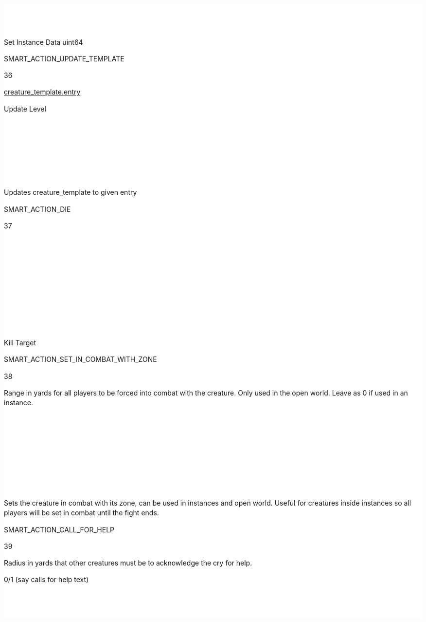 <td><p><br />
</p></td>
<td><p><br />
</p></td>
<td><p>Set Instance Data uint64</p></td>
</tr>
<tr class="odd">
<td><p>SMART_ACTION_UPDATE_TEMPLATE</p></td>
<td><p>36</p></td>
<td><p><a href="creature_template#entry">creature_template.entry</a></p></td>
<td><p>Update Level</p></td>
<td><p><br />
</p></td>
<td><p><br />
</p></td>
<td><p><br />
</p></td>
<td><p><br />
</p></td>
<td><p>Updates creature_template to given entry</p></td>
</tr>
<tr class="even">
<td><p>SMART_ACTION_DIE</p></td>
<td><p>37</p></td>
<td><p><br />
</p></td>
<td><p><br />
</p></td>
<td><p><br />
</p></td>
<td><p><br />
</p></td>
<td><p><br />
</p></td>
<td><p><br />
</p></td>
<td><p>Kill Target</p></td>
</tr>
<tr class="odd">
<td><p>SMART_ACTION_SET_IN_COMBAT_WITH_ZONE</p></td>
<td><p>38</p></td>
<td><p>Range in yards for all players to be forced into combat with the creature. Only used in the open world. Leave as 0 if used in an instance.</p></td>
<td><p><br />
</p></td>
<td><p><br />
</p></td>
<td><p><br />
</p></td>
<td><p><br />
</p></td>
<td><p><br />
</p></td>
<td><p>Sets the creature in combat with its zone, can be used in instances and open world. Useful for creatures inside instances so all players will be set in combat until the fight ends.</p></td>
</tr>
<tr class="even">
<td><p>SMART_ACTION_CALL_FOR_HELP</p></td>
<td><p>39</p></td>
<td><p>Radius in yards that other creatures must be to acknowledge the cry for help.</p></td>
<td><p>0/1 (say calls for help text)</p></td>
<td><p><br />
</p></td>
<td><p><br />
